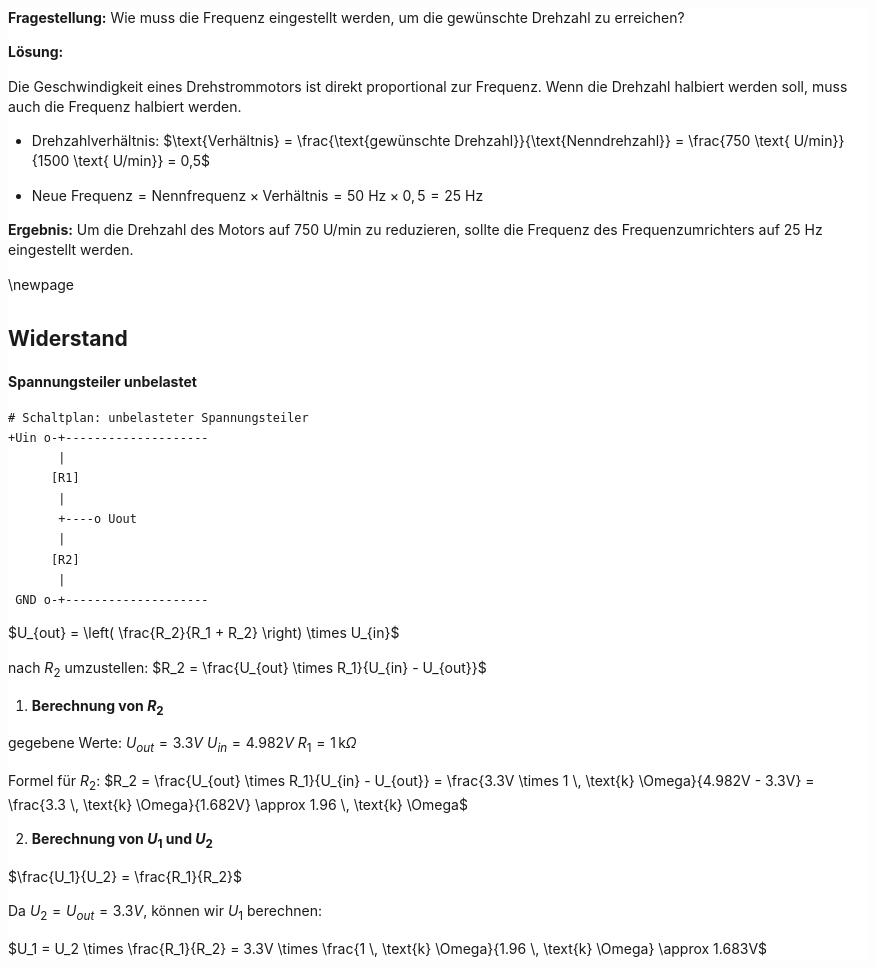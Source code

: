 **Fragestellung:**
Wie muss die Frequenz eingestellt werden, um die gewünschte Drehzahl zu erreichen?

**Lösung:**

Die Geschwindigkeit eines Drehstrommotors ist direkt proportional zur Frequenz. Wenn die Drehzahl halbiert werden soll, muss auch die Frequenz halbiert werden.

- Drehzahlverhältnis: $\text{Verhältnis} = \frac{\text{gewünschte Drehzahl}}{\text{Nenndrehzahl}} = \frac{750 \text{ U/min}}{1500 \text{ U/min}} = 0,5$

- $\text{Neue Frequenz} = \text{Nennfrequenz} \times \text{Verhältnis} = 50 \text{ Hz} \times 0,5 = 25 \text{ Hz}$

**Ergebnis:**
Um die Drehzahl des Motors auf 750 U/min zu reduzieren, sollte die Frequenz des Frequenzumrichters auf 25 Hz eingestellt werden.

\newpage
## Widerstand

**Spannungsteiler unbelastet**

```
# Schaltplan: unbelasteter Spannungsteiler
+Uin o-+--------------------
       |
      [R1]
       |
       +----o Uout
       |    
      [R2]    
       |     
 GND o-+--------------------
```

$U_{out} = \left( \frac{R_2}{R_1 + R_2} \right) \times U_{in}$

nach $R_2$ umzustellen: $R_2 = \frac{U_{out} \times R_1}{U_{in} - U_{out}}$

1. **Berechnung von $R_2$**

gegebene Werte:
$U_{out} = 3.3V$
$U_{in} = 4.982V$
$R_1 = 1 \, \text{k} \Omega$

Formel für $R_2$:
$R_2 = \frac{U_{out} \times R_1}{U_{in} - U_{out}} = \frac{3.3V \times 1 \, \text{k} \Omega}{4.982V - 3.3V} = \frac{3.3 \, \text{k} \Omega}{1.682V} \approx 1.96 \, \text{k} \Omega$

2. **Berechnung von $U_1$ und $U_2$**

$\frac{U_1}{U_2} = \frac{R_1}{R_2}$

Da $U_2 = U_{out} = 3.3V$, können wir $U_1$ berechnen:

$U_1 = U_2 \times \frac{R_1}{R_2} = 3.3V \times \frac{1 \, \text{k} \Omega}{1.96 \, \text{k} \Omega}  \approx 1.683V$
